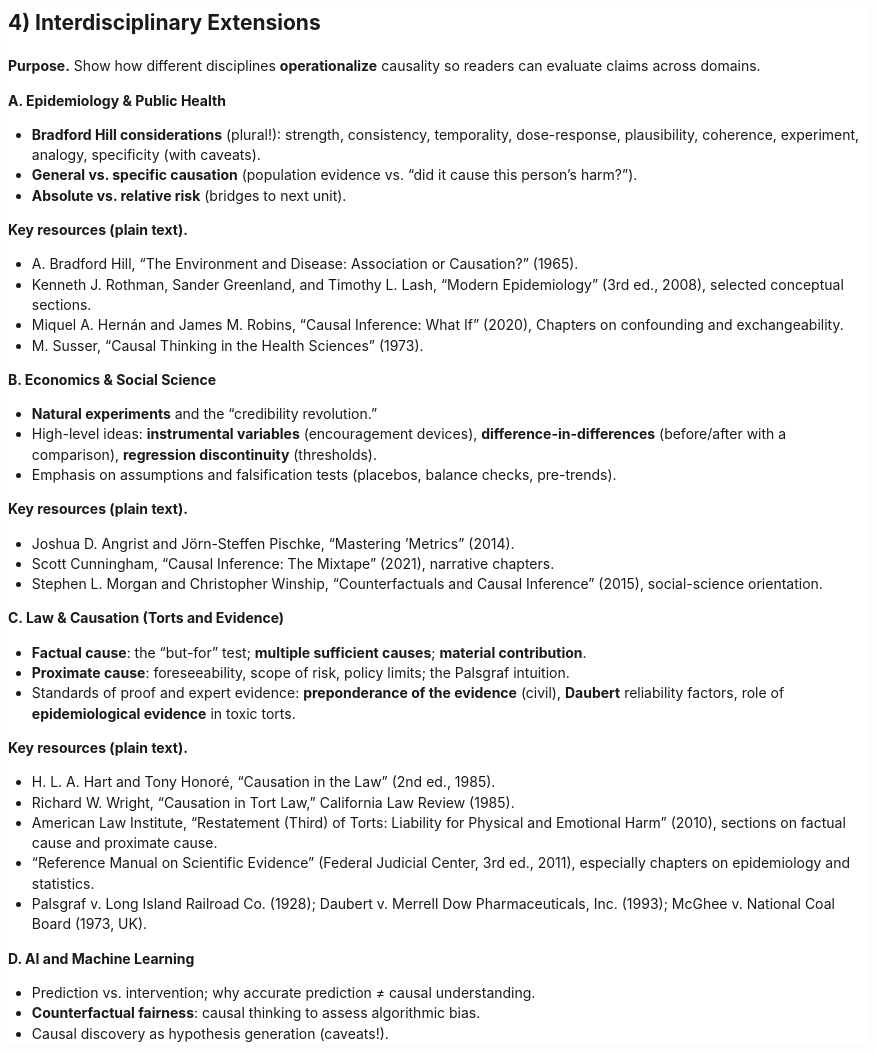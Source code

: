 ## 4) Interdisciplinary Extensions

**Purpose.** Show how different disciplines **operationalize** causality so readers can evaluate claims across domains.

**A. Epidemiology & Public Health**

* **Bradford Hill considerations** (plural!): strength, consistency, temporality, dose-response, plausibility, coherence, experiment, analogy, specificity (with caveats).
* **General vs. specific causation** (population evidence vs. “did it cause this person’s harm?”).
* **Absolute vs. relative risk** (bridges to next unit).

**Key resources (plain text).**

* A. Bradford Hill, “The Environment and Disease: Association or Causation?” (1965).
* Kenneth J. Rothman, Sander Greenland, and Timothy L. Lash, “Modern Epidemiology” (3rd ed., 2008), selected conceptual sections.
* Miquel A. Hernán and James M. Robins, “Causal Inference: What If” (2020), Chapters on confounding and exchangeability.
* M. Susser, “Causal Thinking in the Health Sciences” (1973).

**B. Economics & Social Science**

* **Natural experiments** and the “credibility revolution.”
* High-level ideas: **instrumental variables** (encouragement devices), **difference-in-differences** (before/after with a comparison), **regression discontinuity** (thresholds).
* Emphasis on assumptions and falsification tests (placebos, balance checks, pre-trends).

**Key resources (plain text).**

* Joshua D. Angrist and Jörn-Steffen Pischke, “Mastering ’Metrics” (2014).
* Scott Cunningham, “Causal Inference: The Mixtape” (2021), narrative chapters.
* Stephen L. Morgan and Christopher Winship, “Counterfactuals and Causal Inference” (2015), social-science orientation.

**C. Law & Causation (Torts and Evidence)**

* **Factual cause**: the “but-for” test; **multiple sufficient causes**; **material contribution**.
* **Proximate cause**: foreseeability, scope of risk, policy limits; the Palsgraf intuition.
* Standards of proof and expert evidence: **preponderance of the evidence** (civil), **Daubert** reliability factors, role of **epidemiological evidence** in toxic torts.

**Key resources (plain text).**

* H. L. A. Hart and Tony Honoré, “Causation in the Law” (2nd ed., 1985).
* Richard W. Wright, “Causation in Tort Law,” California Law Review (1985).
* American Law Institute, “Restatement (Third) of Torts: Liability for Physical and Emotional Harm” (2010), sections on factual cause and proximate cause.
* “Reference Manual on Scientific Evidence” (Federal Judicial Center, 3rd ed., 2011), especially chapters on epidemiology and statistics.
* Palsgraf v. Long Island Railroad Co. (1928); Daubert v. Merrell Dow Pharmaceuticals, Inc. (1993); McGhee v. National Coal Board (1973, UK).

**D. AI and Machine Learning**

* Prediction vs. intervention; why accurate prediction ≠ causal understanding.
* **Counterfactual fairness**: causal thinking to assess algorithmic bias.
* Causal discovery as hypothesis generation (caveats!).
